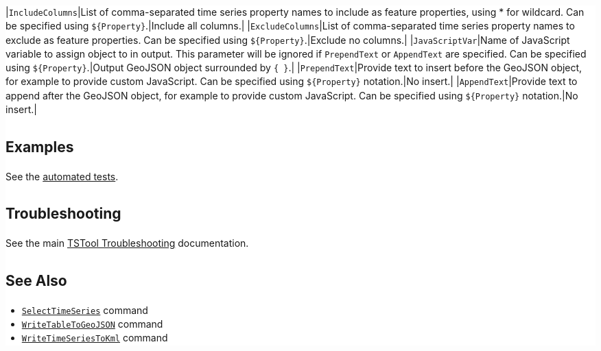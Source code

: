 |`IncludeColumns`|List of comma-separated time series property names to include as feature properties, using * for wildcard.  Can be specified using `${Property}`.|Include all columns.|
|`ExcludeColumns`|List of comma-separated time series property names to exclude as feature properties.  Can be specified using `${Property}`.|Exclude no columns.|
|`JavaScriptVar`|Name of JavaScript variable to assign object to in output.  This parameter will be ignored if `PrependText` or `AppendText` are specified.  Can be specified using `${Property}`.|Output GeoJSON object surrounded by `{ }`.|
|`PrependText`|Provide text to insert before the GeoJSON object, for example to provide custom JavaScript.  Can be specified using `${Property}` notation.|No insert.|
|`AppendText`|Provide text to append after the GeoJSON object, for example to provide custom JavaScript.  Can be specified using `${Property}` notation.|No insert.|

## Examples ##

See the [automated tests](https://github.com/OpenCDSS/cdss-app-tstool-test/tree/master/test/commands/WriteTimeSeriesToGeoJSON).

## Troubleshooting ##

See the main [TSTool Troubleshooting](../../troubleshooting/troubleshooting.md) documentation.

## See Also ##

*   [`SelectTimeSeries`](../SelectTimeSeries/SelectTimeSeries.md) command
*   [`WriteTableToGeoJSON`](../WriteTableToGeoJSON/WriteTableToGeoJSON.md) command
*   [`WriteTimeSeriesToKml`](../WriteTimeSeriesToKml/WriteTimeSeriesToKml.md) command
